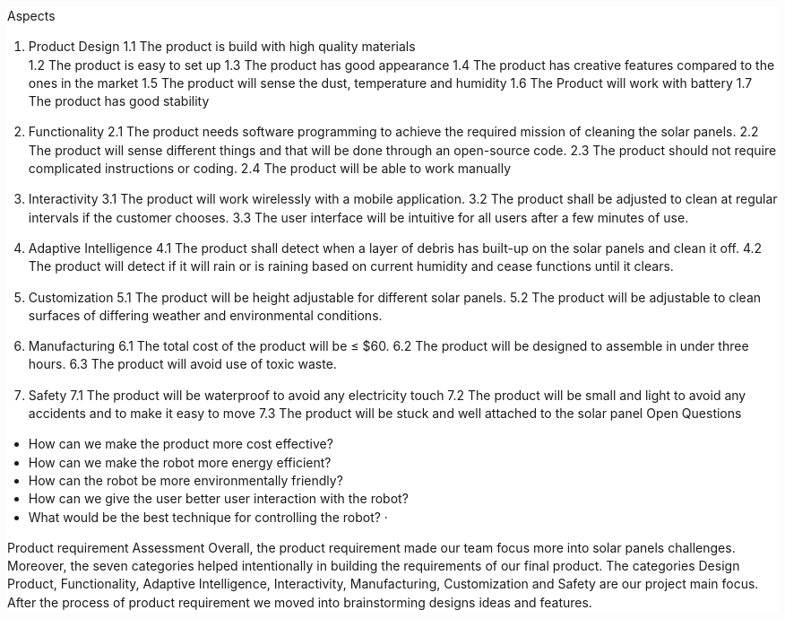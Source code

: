 




Aspects
1. Product Design
1.1 The product is build with high quality materials  
1.2 The product is easy to set up
1.3 The product has good appearance 
1.4  The product has creative features compared to the ones in the market
1.5  The product will sense the dust, temperature and humidity 
1.6  The Product will work with battery 
1.7  The product has good stability 


2. Functionality
2.1  The product needs software programming to achieve the required mission of cleaning the solar panels. 
2.2 The product will sense different things and that will be done through an open-source code. 
2.3 The product should not require complicated instructions or coding. 
2.4 The product will be able to work manually 
3. Interactivity
3.1 The product will work wirelessly with a mobile application.
3.2 The product shall be adjusted to clean at  regular intervals if the customer chooses.
3.3 The user interface will be intuitive for all users after a few minutes of use.
4. Adaptive Intelligence
4.1 The product shall detect when a layer of debris has built-up on the solar panels and clean it off.
4.2 The product will detect if it will rain or is raining based on current humidity and cease functions until it clears.
5. Customization
5.1 The product will be height adjustable for different solar panels.
5.2 The product will be adjustable to clean surfaces of differing weather and environmental conditions.
6. Manufacturing
6.1 The total cost of the product will be ≤ $60.
6.2 The product will be designed to assemble in under three hours.
6.3 The product will avoid use of toxic waste.
7. Safety 
7.1  The product will be waterproof to avoid any electricity touch
7.2  The product will be small and light to avoid any accidents and to make it easy to move
7.3  The product will be stuck and well attached to the solar panel
Open Questions
* How can we make the product more cost effective?
* How can we make the robot more energy efficient?
* How can the robot be more environmentally friendly? 
* How can we give the user better user interaction with the robot?
* What would be the best technique for controlling the robot?
·           


Product requirement Assessment 
Overall, the product requirement made our team focus more into solar panels challenges. Moreover, the seven categories helped intentionally in building the requirements of our final product. The categories Design Product, Functionality, Adaptive Intelligence, Interactivity, Manufacturing, Customization and Safety are our project main focus. After the process of product requirement we moved into brainstorming designs ideas and features. 
